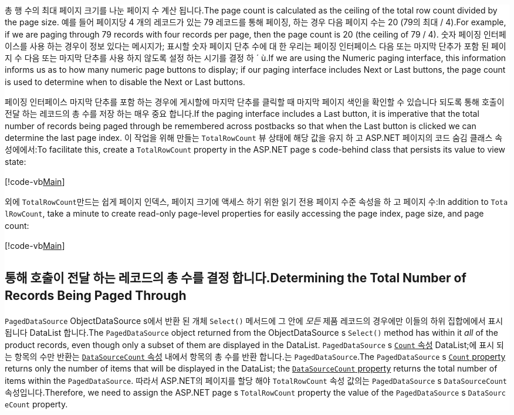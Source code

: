 <span data-ttu-id="3359a-226">총 행 수의 최대 페이지 크기를 나눈 페이지 수 계산 됩니다.</span><span class="sxs-lookup"><span data-stu-id="3359a-226">The page count is calculated as the ceiling of the total row count divided by the page size.</span></span> <span data-ttu-id="3359a-227">예를 들어 페이지당 4 개의 레코드가 있는 79 레코드를 통해 페이징, 하는 경우 다음 페이지 수는 20 (79의 최대 / 4).</span><span class="sxs-lookup"><span data-stu-id="3359a-227">For example, if we are paging through 79 records with four records per page, then the page count is 20 (the ceiling of 79 / 4).</span></span> <span data-ttu-id="3359a-228">숫자 페이징 인터페이스를 사용 하는 경우이 정보 있다는 메시지가; 표시할 숫자 페이지 단추 수에 대 한 우리는 페이징 인터페이스 다음 또는 마지막 단추가 포함 된 페이지 수 다음 또는 마지막 단추를 사용 하지 않도록 설정 하는 시기를 결정 하 ´ ù.</span><span class="sxs-lookup"><span data-stu-id="3359a-228">If we are using the Numeric paging interface, this information informs us as to how many numeric page buttons to display; if our paging interface includes Next or Last buttons, the page count is used to determine when to disable the Next or Last buttons.</span></span>

<span data-ttu-id="3359a-229">페이징 인터페이스 마지막 단추를 포함 하는 경우에 게시할에 마지막 단추를 클릭할 때 마지막 페이지 색인을 확인할 수 있습니다 되도록 통해 호출이 전달 하는 레코드의 총 수를 저장 하는 매우 중요 합니다.</span><span class="sxs-lookup"><span data-stu-id="3359a-229">If the paging interface includes a Last button, it is imperative that the total number of records being paged through be remembered across postbacks so that when the Last button is clicked we can determine the last page index.</span></span> <span data-ttu-id="3359a-230">이 작업을 위해 만들는 `TotalRowCount` 뷰 상태에 해당 값을 유지 하 고 ASP.NET 페이지의 코드 숨김 클래스 속성에에서:</span><span class="sxs-lookup"><span data-stu-id="3359a-230">To facilitate this, create a `TotalRowCount` property in the ASP.NET page s code-behind class that persists its value to view state:</span></span>


[!code-vb[Main](paging-report-data-in-a-datalist-or-repeater-control-vb/samples/sample5.vb)]

<span data-ttu-id="3359a-231">외에 `TotalRowCount`만드는 쉽게 페이지 인덱스, 페이지 크기에 액세스 하기 위한 읽기 전용 페이지 수준 속성을 하 고 페이지 수:</span><span class="sxs-lookup"><span data-stu-id="3359a-231">In addition to `TotalRowCount`, take a minute to create read-only page-level properties for easily accessing the page index, page size, and page count:</span></span>


[!code-vb[Main](paging-report-data-in-a-datalist-or-repeater-control-vb/samples/sample6.vb)]

## <a name="determining-the-total-number-of-records-being-paged-through"></a><span data-ttu-id="3359a-232">통해 호출이 전달 하는 레코드의 총 수를 결정 합니다.</span><span class="sxs-lookup"><span data-stu-id="3359a-232">Determining the Total Number of Records Being Paged Through</span></span>

<span data-ttu-id="3359a-233">`PagedDataSource` ObjectDataSource s에서 반환 된 개체 `Select()` 메서드에 그 안에 *모든* 제품 레코드의 경우에만 이들의 하위 집합에에서 표시 됩니다 DataList 합니다.</span><span class="sxs-lookup"><span data-stu-id="3359a-233">The `PagedDataSource` object returned from the ObjectDataSource s `Select()` method has within it *all* of the product records, even though only a subset of them are displayed in the DataList.</span></span> <span data-ttu-id="3359a-234">`PagedDataSource` s [ `Count` 속성](https://msdn.microsoft.com/en-us/library/system.web.ui.webcontrols.pageddatasource.count.aspx) DataList;에 표시 되는 항목의 수만 반환는 [ `DataSourceCount` 속성](https://msdn.microsoft.com/en-us/library/system.web.ui.webcontrols.pageddatasource.datasourcecount.aspx) 내에서 항목의 총 수를 반환 합니다.는 `PagedDataSource`.</span><span class="sxs-lookup"><span data-stu-id="3359a-234">The `PagedDataSource` s [`Count` property](https://msdn.microsoft.com/en-us/library/system.web.ui.webcontrols.pageddatasource.count.aspx) returns only the number of items that will be displayed in the DataList; the [`DataSourceCount` property](https://msdn.microsoft.com/en-us/library/system.web.ui.webcontrols.pageddatasource.datasourcecount.aspx) returns the total number of items within the `PagedDataSource`.</span></span> <span data-ttu-id="3359a-235">따라서 ASP.NET의 페이지를 할당 해야 `TotalRowCount` 속성 값의는 `PagedDataSource` s `DataSourceCount` 속성입니다.</span><span class="sxs-lookup"><span data-stu-id="3359a-235">Therefore, we need to assign the ASP.NET page s `TotalRowCount` property the value of the `PagedDataSource` s `DataSourceCount` property.</span></span>
